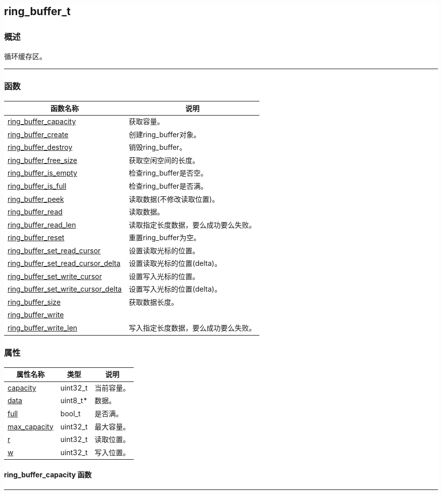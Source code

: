 ## ring\_buffer\_t
### 概述
 循环缓存区。

----------------------------------
### 函数
<p id="ring_buffer_t_methods">

| 函数名称 | 说明 | 
| -------- | ------------ | 
| <a href="#ring_buffer_t_ring_buffer_capacity">ring\_buffer\_capacity</a> | 获取容量。 |
| <a href="#ring_buffer_t_ring_buffer_create">ring\_buffer\_create</a> | 创建ring_buffer对象。 |
| <a href="#ring_buffer_t_ring_buffer_destroy">ring\_buffer\_destroy</a> | 销毁ring_buffer。 |
| <a href="#ring_buffer_t_ring_buffer_free_size">ring\_buffer\_free\_size</a> | 获取空闲空间的长度。 |
| <a href="#ring_buffer_t_ring_buffer_is_empty">ring\_buffer\_is\_empty</a> | 检查ring_buffer是否空。 |
| <a href="#ring_buffer_t_ring_buffer_is_full">ring\_buffer\_is\_full</a> | 检查ring_buffer是否满。 |
| <a href="#ring_buffer_t_ring_buffer_peek">ring\_buffer\_peek</a> | 读取数据(不修改读取位置)。 |
| <a href="#ring_buffer_t_ring_buffer_read">ring\_buffer\_read</a> | 读取数据。 |
| <a href="#ring_buffer_t_ring_buffer_read_len">ring\_buffer\_read\_len</a> | 读取指定长度数据，要么成功要么失败。 |
| <a href="#ring_buffer_t_ring_buffer_reset">ring\_buffer\_reset</a> | 重置ring_buffer为空。 |
| <a href="#ring_buffer_t_ring_buffer_set_read_cursor">ring\_buffer\_set\_read\_cursor</a> | 设置读取光标的位置。 |
| <a href="#ring_buffer_t_ring_buffer_set_read_cursor_delta">ring\_buffer\_set\_read\_cursor\_delta</a> | 设置读取光标的位置(delta)。 |
| <a href="#ring_buffer_t_ring_buffer_set_write_cursor">ring\_buffer\_set\_write\_cursor</a> | 设置写入光标的位置。 |
| <a href="#ring_buffer_t_ring_buffer_set_write_cursor_delta">ring\_buffer\_set\_write\_cursor\_delta</a> | 设置写入光标的位置(delta)。 |
| <a href="#ring_buffer_t_ring_buffer_size">ring\_buffer\_size</a> | 获取数据长度。 |
| <a href="#ring_buffer_t_ring_buffer_write">ring\_buffer\_write</a> |  |
| <a href="#ring_buffer_t_ring_buffer_write_len">ring\_buffer\_write\_len</a> | 写入指定长度数据，要么成功要么失败。 |
### 属性
<p id="ring_buffer_t_properties">

| 属性名称 | 类型 | 说明 | 
| -------- | ----- | ------------ | 
| <a href="#ring_buffer_t_capacity">capacity</a> | uint32\_t | 当前容量。 |
| <a href="#ring_buffer_t_data">data</a> | uint8\_t* | 数据。 |
| <a href="#ring_buffer_t_full">full</a> | bool\_t | 是否满。 |
| <a href="#ring_buffer_t_max_capacity">max\_capacity</a> | uint32\_t | 最大容量。 |
| <a href="#ring_buffer_t_r">r</a> | uint32\_t | 读取位置。 |
| <a href="#ring_buffer_t_w">w</a> | uint32\_t | 写入位置。 |
#### ring\_buffer\_capacity 函数
-----------------------
